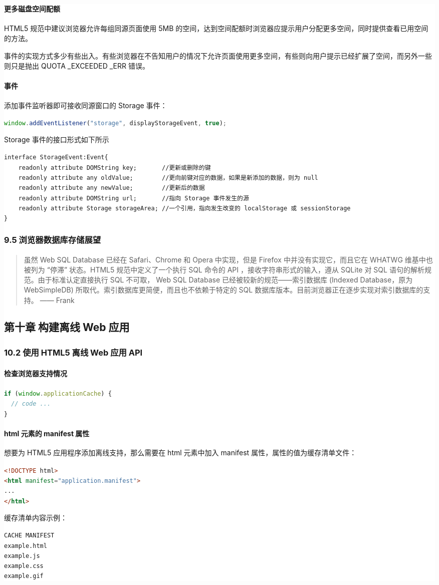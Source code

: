 #### 更多磁盘空间配额
HTML5 规范中建议浏览器允许每组同源页面使用 5MB 的空间，达到空间配额时浏览器应提示用户分配更多空间，同时提供查看已用空间的方法。

事件的实现方式多少有些出入。有些浏览器在不告知用户的情况下允许页面使用更多空间，有些则向用户提示已经扩展了空间，而另外一些则只是抛出 QUOTA _EXCEEDED _ERR 错误。

#### 事件
添加事件监听器即可接收同源窗口的 Storage 事件：

```JavaScript
window.addEventListener("storage", displayStorageEvent, true);
```

Storage 事件的接口形式如下所示

```
interface StorageEvent:Event{
    readonly attribute DOMString key;       //更新或删除的键
    readonly attribute any oldValue;        //更向前键对应的数据，如果是新添加的数据，则为 null
    readonly attribute any newValue;        //更新后的数据
    readonly attribute DOMString url;       //指向 Storage 事件发生的源
    readonly attribute Storage storageArea; //一个引用，指向发生改变的 localStorage 或 sessionStorage
}
```

### 9.5 浏览器数据库存储展望
> 虽然 Web SQL Database 已经在 Safari、Chrome 和 Opera 中实现，但是 Firefox 中并没有实现它，而且它在 WHATWG 维基中也被列为 “停滞” 状态。HTML5 规范中定义了一个执行 SQL 命令的 API ，接收字符串形式的输入，遵从 SQLite 对 SQL 语句的解析规范。由于标准认定直接执行 SQL 不可取， Web SQL Database 已经被较新的规范——索引数据库 (Indexed Database，原为 WebSimpleDB) 所取代。索引数据库更简便，而且也不依赖于特定的 SQL 数据库版本。目前浏览器正在逐步实现对索引数据库的支持。 —— Frank

## 第十章 构建离线 Web 应用
### 10.2 使用 HTML5 离线 Web 应用 API
#### 检查浏览器支持情况

``` JavaScript
if (window.applicationCache) {
  // code ...
}
```

#### html 元素的 manifest 属性
想要为 HTML5 应用程序添加离线支持，那么需要在 html 元素中加入 manifest 属性，属性的值为缓存清单文件：

``` HTML
<!DOCTYPE html>
<html manifest="application.manifest">
...
</html>
```

缓存清单内容示例：

```
CACHE MANIFEST
example.html
example.js
example.css
example.gif
```

